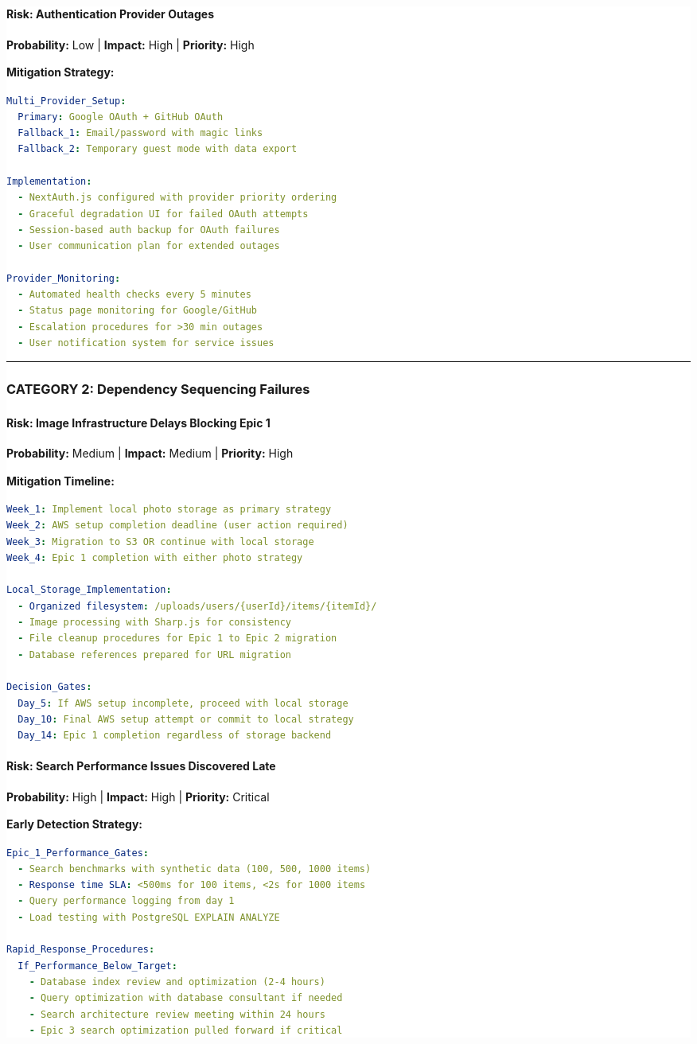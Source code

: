 #### Risk: Authentication Provider Outages
**Probability:** Low | **Impact:** High | **Priority:** High

**Mitigation Strategy:**
```yaml
Multi_Provider_Setup:
  Primary: Google OAuth + GitHub OAuth
  Fallback_1: Email/password with magic links
  Fallback_2: Temporary guest mode with data export
  
Implementation:
  - NextAuth.js configured with provider priority ordering
  - Graceful degradation UI for failed OAuth attempts
  - Session-based auth backup for OAuth failures
  - User communication plan for extended outages

Provider_Monitoring:
  - Automated health checks every 5 minutes
  - Status page monitoring for Google/GitHub
  - Escalation procedures for >30 min outages
  - User notification system for service issues
```

---

### **CATEGORY 2: Dependency Sequencing Failures**

#### Risk: Image Infrastructure Delays Blocking Epic 1
**Probability:** Medium | **Impact:** Medium | **Priority:** High

**Mitigation Timeline:**
```yaml
Week_1: Implement local photo storage as primary strategy
Week_2: AWS setup completion deadline (user action required)
Week_3: Migration to S3 OR continue with local storage
Week_4: Epic 1 completion with either photo strategy

Local_Storage_Implementation:
  - Organized filesystem: /uploads/users/{userId}/items/{itemId}/
  - Image processing with Sharp.js for consistency
  - File cleanup procedures for Epic 1 to Epic 2 migration
  - Database references prepared for URL migration

Decision_Gates:
  Day_5: If AWS setup incomplete, proceed with local storage
  Day_10: Final AWS setup attempt or commit to local strategy
  Day_14: Epic 1 completion regardless of storage backend
```

#### Risk: Search Performance Issues Discovered Late
**Probability:** High | **Impact:** High | **Priority:** Critical

**Early Detection Strategy:**
```yaml
Epic_1_Performance_Gates:
  - Search benchmarks with synthetic data (100, 500, 1000 items)
  - Response time SLA: <500ms for 100 items, <2s for 1000 items
  - Query performance logging from day 1
  - Load testing with PostgreSQL EXPLAIN ANALYZE

Rapid_Response_Procedures:
  If_Performance_Below_Target:
    - Database index review and optimization (2-4 hours)
    - Query optimization with database consultant if needed
    - Search architecture review meeting within 24 hours
    - Epic 3 search optimization pulled forward if critical
```
